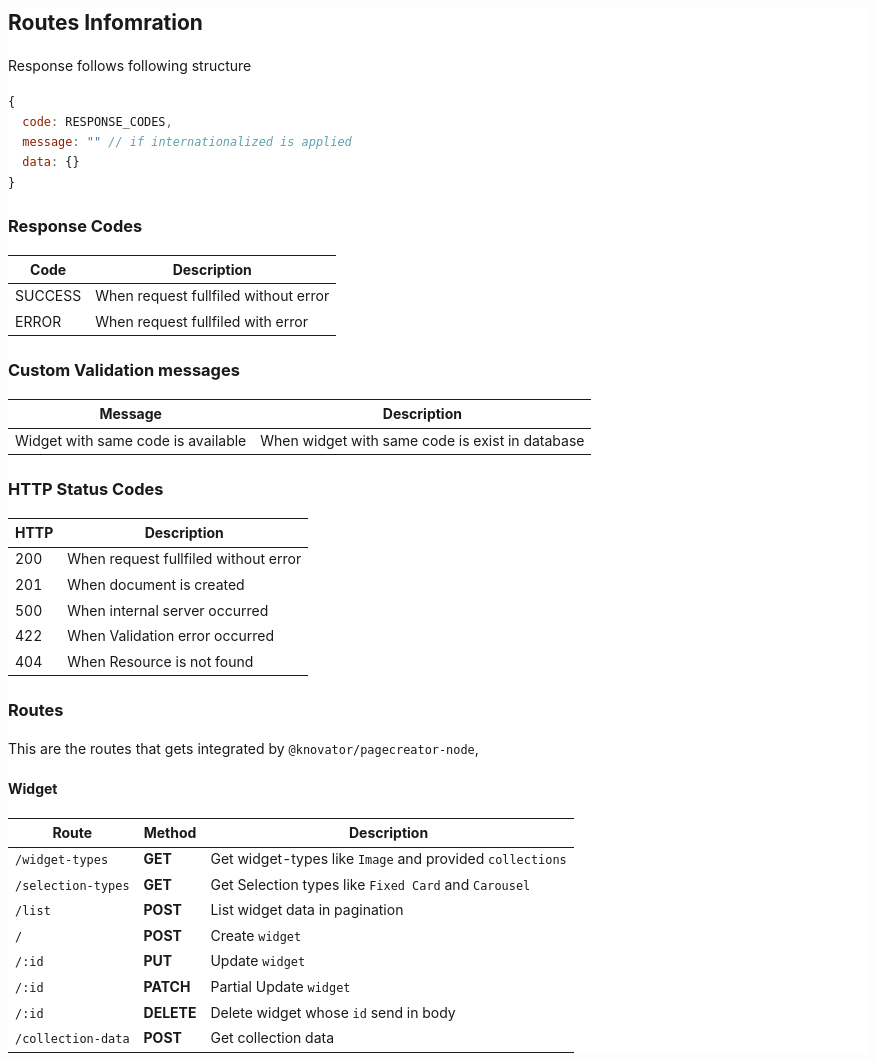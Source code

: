 ## Routes Infomration

Response follows following structure

```js
{
  code: RESPONSE_CODES,
  message: "" // if internationalized is applied
  data: {}
}
```

### Response Codes

| Code    | Description                          |
| ------- | ------------------------------------ |
| SUCCESS | When request fullfiled without error |
| ERROR   | When request fullfiled with error    |

### Custom Validation messages

| Message                            | Description                                     |
| ---------------------------------- | ----------------------------------------------- |
| Widget with same code is available | When widget with same code is exist in database |

### HTTP Status Codes

| HTTP | Description                          |
| ---- | ------------------------------------ |
| 200  | When request fullfiled without error |
| 201  | When document is created             |
| 500  | When internal server occurred        |
| 422  | When Validation error occurred       |
| 404  | When Resource is not found           |

### Routes

This are the routes that gets integrated by `@knovator/pagecreator-node`,

#### Widget

| Route              | Method     | Description                                              |
| ------------------ | ---------- | -------------------------------------------------------- |
| `/widget-types`    | **GET**    | Get widget-types like `Image` and provided `collections` |
| `/selection-types` | **GET**    | Get Selection types like `Fixed Card` and `Carousel`     |
| `/list`            | **POST**   | List widget data in pagination                           |
| `/`                | **POST**   | Create `widget`                                          |
| `/:id`             | **PUT**    | Update `widget`                                          |
| `/:id`             | **PATCH**  | Partial Update `widget`                                  |
| `/:id`             | **DELETE** | Delete widget whose `id` send in body                    |
| `/collection-data` | **POST**   | Get collection data                                      |
